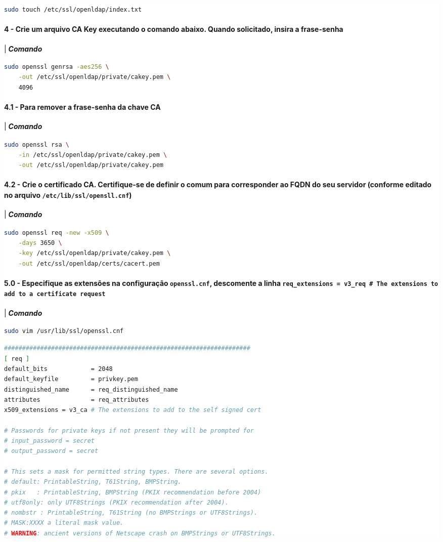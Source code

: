 ```bash
sudo touch /etc/ssl/openldap/index.txt
```

#### 4 - Crie um arquivo CA Key executando o comando abaixo. Quando solicitado, insira a frase-senha

| ***Comando***

```bash
sudo openssl genrsa -aes256 \
	-out /etc/ssl/openldap/private/cakey.pem \
	4096
```

#### 4.1 - Para remover a frase-senha da chave CA

| ***Comando***

```bash
sudo openssl rsa \
	-in /etc/ssl/openldap/private/cakey.pem \
	-out /etc/ssl/openldap/private/cakey.pem
```

#### 4.2 - Crie o certificado CA. Certifique-se de definir o comum para corresponder ao FQDN do seu servidor (conforme editado no arquivo `/etc/lib/ssl/opensll.cnf`)

| ***Comando***

```bash
sudo openssl req -new -x509 \
	-days 3650 \
	-key /etc/ssl/openldap/private/cakey.pem \
	-out /etc/ssl/openldap/certs/cacert.pem
```

#### 5.0 - Especifique as extensões na configuração `openssl.cnf`, descomente a linha `req_extensions = v3_req # The extensions to add to a certificate request`

| ***Comando***

```bash
sudo vim /usr/lib/ssl/openssl.cnf
```
```bash
####################################################################
[ req ]
default_bits            = 2048
default_keyfile         = privkey.pem
distinguished_name      = req_distinguished_name
attributes              = req_attributes
x509_extensions = v3_ca # The extensions to add to the self signed cert

# Passwords for private keys if not present they will be prompted for
# input_password = secret
# output_password = secret

# This sets a mask for permitted string types. There are several options.
# default: PrintableString, T61String, BMPString.
# pkix   : PrintableString, BMPString (PKIX recommendation before 2004)
# utf8only: only UTF8Strings (PKIX recommendation after 2004).
# nombstr : PrintableString, T61String (no BMPStrings or UTF8Strings).
# MASK:XXXX a literal mask value.
# WARNING: ancient versions of Netscape crash on BMPStrings or UTF8Strings.
```
